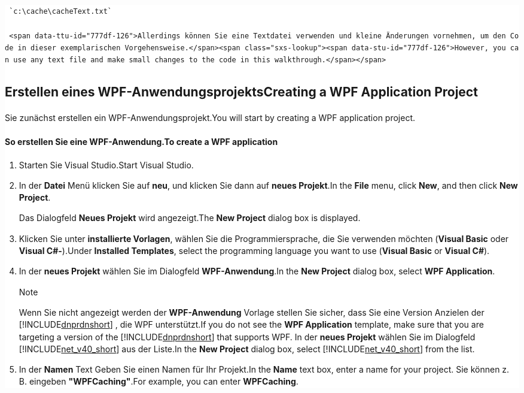      `c:\cache\cacheText.txt`

     <span data-ttu-id="777df-126">Allerdings können Sie eine Textdatei verwenden und kleine Änderungen vornehmen, um den Code in dieser exemplarischen Vorgehensweise.</span><span class="sxs-lookup"><span data-stu-id="777df-126">However, you can use any text file and make small changes to the code in this walkthrough.</span></span>

## <a name="creating-a-wpf-application-project"></a><span data-ttu-id="777df-127">Erstellen eines WPF-Anwendungsprojekts</span><span class="sxs-lookup"><span data-stu-id="777df-127">Creating a WPF Application Project</span></span>
 <span data-ttu-id="777df-128">Sie zunächst erstellen ein WPF-Anwendungsprojekt.</span><span class="sxs-lookup"><span data-stu-id="777df-128">You will start by creating a WPF application project.</span></span>

#### <a name="to-create-a-wpf-application"></a><span data-ttu-id="777df-129">So erstellen Sie eine WPF-Anwendung.</span><span class="sxs-lookup"><span data-stu-id="777df-129">To create a WPF application</span></span>

1.  <span data-ttu-id="777df-130">Starten Sie Visual Studio.</span><span class="sxs-lookup"><span data-stu-id="777df-130">Start Visual Studio.</span></span>

2.  <span data-ttu-id="777df-131">In der **Datei** Menü klicken Sie auf **neu**, und klicken Sie dann auf **neues Projekt**.</span><span class="sxs-lookup"><span data-stu-id="777df-131">In the **File** menu, click **New**, and then click **New Project**.</span></span>

     <span data-ttu-id="777df-132">Das Dialogfeld **Neues Projekt** wird angezeigt.</span><span class="sxs-lookup"><span data-stu-id="777df-132">The **New Project** dialog box is displayed.</span></span>

3.  <span data-ttu-id="777df-133">Klicken Sie unter **installierte Vorlagen**, wählen Sie die Programmiersprache, die Sie verwenden möchten (**Visual Basic** oder **Visual C#-**).</span><span class="sxs-lookup"><span data-stu-id="777df-133">Under **Installed Templates**, select the programming language you want to use (**Visual Basic** or **Visual C#**).</span></span>

4.  <span data-ttu-id="777df-134">In der **neues Projekt** wählen Sie im Dialogfeld **WPF-Anwendung**.</span><span class="sxs-lookup"><span data-stu-id="777df-134">In the **New Project** dialog box, select **WPF Application**.</span></span>

    > [!NOTE]
    >  <span data-ttu-id="777df-135">Wenn Sie nicht angezeigt werden der **WPF-Anwendung** Vorlage stellen Sie sicher, dass Sie eine Version Anzielen der [!INCLUDE[dnprdnshort](../../../../includes/dnprdnshort-md.md)] , die WPF unterstützt.</span><span class="sxs-lookup"><span data-stu-id="777df-135">If you do not see the **WPF Application** template, make sure that you are targeting a version of the [!INCLUDE[dnprdnshort](../../../../includes/dnprdnshort-md.md)] that supports WPF.</span></span> <span data-ttu-id="777df-136">In der **neues Projekt** wählen Sie im Dialogfeld [!INCLUDE[net_v40_short](../../../../includes/net-v40-short-md.md)] aus der Liste.</span><span class="sxs-lookup"><span data-stu-id="777df-136">In the **New Project** dialog box, select [!INCLUDE[net_v40_short](../../../../includes/net-v40-short-md.md)] from the list.</span></span>

5.  <span data-ttu-id="777df-137">In der **Namen** Text Geben Sie einen Namen für Ihr Projekt.</span><span class="sxs-lookup"><span data-stu-id="777df-137">In the **Name** text box, enter a name for your project.</span></span> <span data-ttu-id="777df-138">Sie können z. B. eingeben **"WPFCaching"**.</span><span class="sxs-lookup"><span data-stu-id="777df-138">For example, you can enter **WPFCaching**.</span></span>
